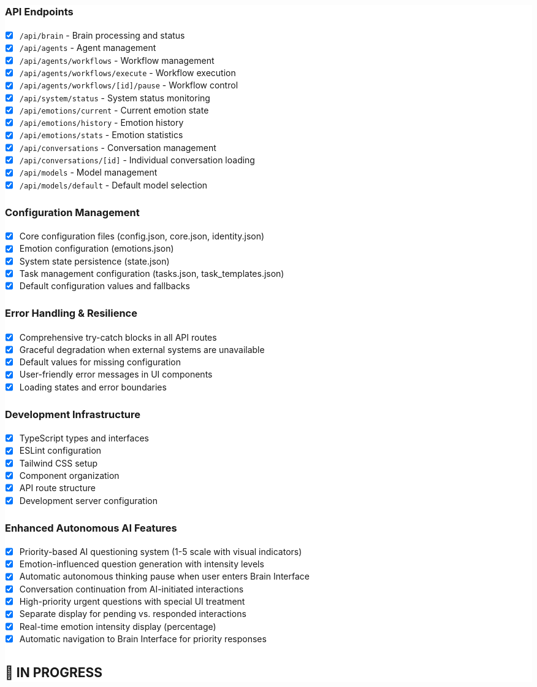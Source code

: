 ### API Endpoints
- [x] `/api/brain` - Brain processing and status
- [x] `/api/agents` - Agent management
- [x] `/api/agents/workflows` - Workflow management
- [x] `/api/agents/workflows/execute` - Workflow execution
- [x] `/api/agents/workflows/[id]/pause` - Workflow control
- [x] `/api/system/status` - System status monitoring
- [x] `/api/emotions/current` - Current emotion state
- [x] `/api/emotions/history` - Emotion history
- [x] `/api/emotions/stats` - Emotion statistics
- [x] `/api/conversations` - Conversation management
- [x] `/api/conversations/[id]` - Individual conversation loading
- [x] `/api/models` - Model management
- [x] `/api/models/default` - Default model selection

### Configuration Management
- [x] Core configuration files (config.json, core.json, identity.json)
- [x] Emotion configuration (emotions.json)
- [x] System state persistence (state.json)
- [x] Task management configuration (tasks.json, task_templates.json)
- [x] Default configuration values and fallbacks

### Error Handling & Resilience
- [x] Comprehensive try-catch blocks in all API routes
- [x] Graceful degradation when external systems are unavailable
- [x] Default values for missing configuration
- [x] User-friendly error messages in UI components
- [x] Loading states and error boundaries

### Development Infrastructure
- [x] TypeScript types and interfaces
- [x] ESLint configuration
- [x] Tailwind CSS setup
- [x] Component organization
- [x] API route structure
- [x] Development server configuration

### Enhanced Autonomous AI Features
- [x] Priority-based AI questioning system (1-5 scale with visual indicators)
- [x] Emotion-influenced question generation with intensity levels
- [x] Automatic autonomous thinking pause when user enters Brain Interface  
- [x] Conversation continuation from AI-initiated interactions
- [x] High-priority urgent questions with special UI treatment
- [x] Separate display for pending vs. responded interactions
- [x] Real-time emotion intensity display (percentage) 
- [x] Automatic navigation to Brain Interface for priority responses

## 🔄 IN PROGRESS
